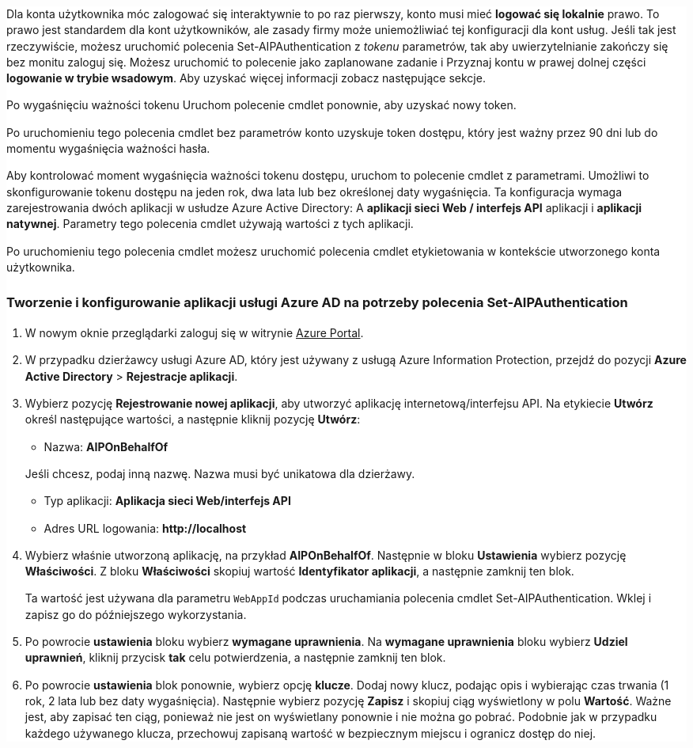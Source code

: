 Dla konta użytkownika móc zalogować się interaktywnie to po raz pierwszy, konto musi mieć **logować się lokalnie** prawo. To prawo jest standardem dla kont użytkowników, ale zasady firmy może uniemożliwiać tej konfiguracji dla kont usług. Jeśli tak jest rzeczywiście, możesz uruchomić polecenia Set-AIPAuthentication z *tokenu* parametrów, tak aby uwierzytelnianie zakończy się bez monitu zaloguj się. Możesz uruchomić to polecenie jako zaplanowane zadanie i Przyznaj kontu w prawej dolnej części **logowanie w trybie wsadowym**. Aby uzyskać więcej informacji zobacz następujące sekcje. 

Po wygaśnięciu ważności tokenu Uruchom polecenie cmdlet ponownie, aby uzyskać nowy token.

Po uruchomieniu tego polecenia cmdlet bez parametrów konto uzyskuje token dostępu, który jest ważny przez 90 dni lub do momentu wygaśnięcia ważności hasła.  

Aby kontrolować moment wygaśnięcia ważności tokenu dostępu, uruchom to polecenie cmdlet z parametrami. Umożliwi to skonfigurowanie tokenu dostępu na jeden rok, dwa lata lub bez określonej daty wygaśnięcia. Ta konfiguracja wymaga zarejestrowania dwóch aplikacji w usłudze Azure Active Directory: A **aplikacji sieci Web / interfejs API** aplikacji i **aplikacji natywnej**. Parametry tego polecenia cmdlet używają wartości z tych aplikacji.

Po uruchomieniu tego polecenia cmdlet możesz uruchomić polecenia cmdlet etykietowania w kontekście utworzonego konta użytkownika.

### <a name="to-create-and-configure-the-azure-ad-applications-for-set-aipauthentication"></a>Tworzenie i konfigurowanie aplikacji usługi Azure AD na potrzeby polecenia Set-AIPAuthentication

1. W nowym oknie przeglądarki zaloguj się w witrynie [Azure Portal](https://portal.azure.com/).

2. W przypadku dzierżawcy usługi Azure AD, który jest używany z usługą Azure Information Protection, przejdź do pozycji **Azure Active Directory** > **Rejestracje aplikacji**. 

3. Wybierz pozycję **Rejestrowanie nowej aplikacji**, aby utworzyć aplikację internetową/interfejsu API. Na etykiecie **Utwórz** określ następujące wartości, a następnie kliknij pozycję **Utwórz**:
    
    - Nazwa: **AIPOnBehalfOf**
    
    Jeśli chcesz, podaj inną nazwę. Nazwa musi być unikatowa dla dzierżawy.
    
    - Typ aplikacji: **Aplikacja sieci Web/interfejs API**
    
    - Adres URL logowania: **http://localhost**

4. Wybierz właśnie utworzoną aplikację, na przykład **AIPOnBehalfOf**. Następnie w bloku **Ustawienia** wybierz pozycję **Właściwości**. Z bloku **Właściwości** skopiuj wartość **Identyfikator aplikacji**, a następnie zamknij ten blok. 
    
    Ta wartość jest używana dla parametru `WebAppId` podczas uruchamiania polecenia cmdlet Set-AIPAuthentication. Wklej i zapisz go do późniejszego wykorzystania.

5. Po powrocie **ustawienia** bloku wybierz **wymagane uprawnienia**. Na **wymagane uprawnienia** bloku wybierz **Udziel uprawnień**, kliknij przycisk **tak** celu potwierdzenia, a następnie zamknij ten blok.

6. Po powrocie **ustawienia** blok ponownie, wybierz opcję **klucze**. Dodaj nowy klucz, podając opis i wybierając czas trwania (1 rok, 2 lata lub bez daty wygaśnięcia). Następnie wybierz pozycję **Zapisz** i skopiuj ciąg wyświetlony w polu **Wartość**. Ważne jest, aby zapisać ten ciąg, ponieważ nie jest on wyświetlany ponownie i nie można go pobrać. Podobnie jak w przypadku każdego używanego klucza, przechowuj zapisaną wartość w bezpiecznym miejscu i ogranicz dostęp do niej.
    